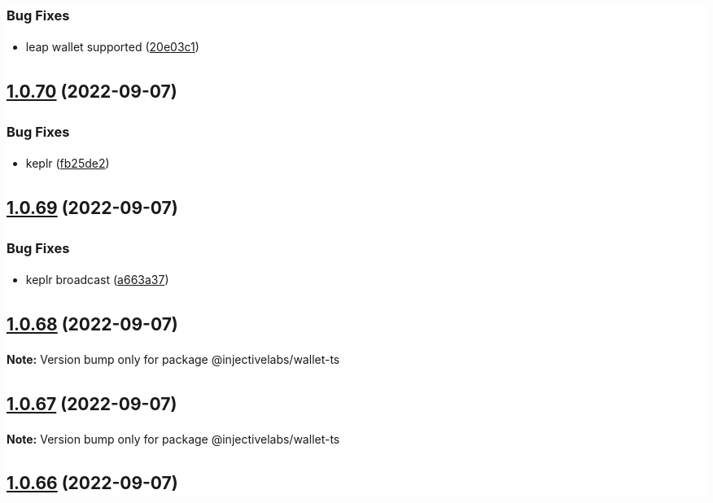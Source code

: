 ### Bug Fixes

* leap wallet supported ([20e03c1](https://github.com/InjectiveLabs/injective-ts/commit/20e03c13f497755c516c0e9ddfccb99ae230d89f))





## [1.0.70](https://github.com/InjectiveLabs/injective-ts/compare/@injectivelabs/wallet-ts@1.0.69...@injectivelabs/wallet-ts@1.0.70) (2022-09-07)


### Bug Fixes

* keplr ([fb25de2](https://github.com/InjectiveLabs/injective-ts/commit/fb25de2b9410ef66dbdce82309d47c7abf8c0d69))





## [1.0.69](https://github.com/InjectiveLabs/injective-ts/compare/@injectivelabs/wallet-ts@1.0.68...@injectivelabs/wallet-ts@1.0.69) (2022-09-07)


### Bug Fixes

* keplr broadcast ([a663a37](https://github.com/InjectiveLabs/injective-ts/commit/a663a3788f2515d838fa454f30f4b1262a9c394f))





## [1.0.68](https://github.com/InjectiveLabs/injective-ts/compare/@injectivelabs/wallet-ts@1.0.67...@injectivelabs/wallet-ts@1.0.68) (2022-09-07)

**Note:** Version bump only for package @injectivelabs/wallet-ts





## [1.0.67](https://github.com/InjectiveLabs/injective-ts/compare/@injectivelabs/wallet-ts@1.0.66...@injectivelabs/wallet-ts@1.0.67) (2022-09-07)

**Note:** Version bump only for package @injectivelabs/wallet-ts





## [1.0.66](https://github.com/InjectiveLabs/injective-ts/compare/@injectivelabs/wallet-ts@1.0.65...@injectivelabs/wallet-ts@1.0.66) (2022-09-07)

